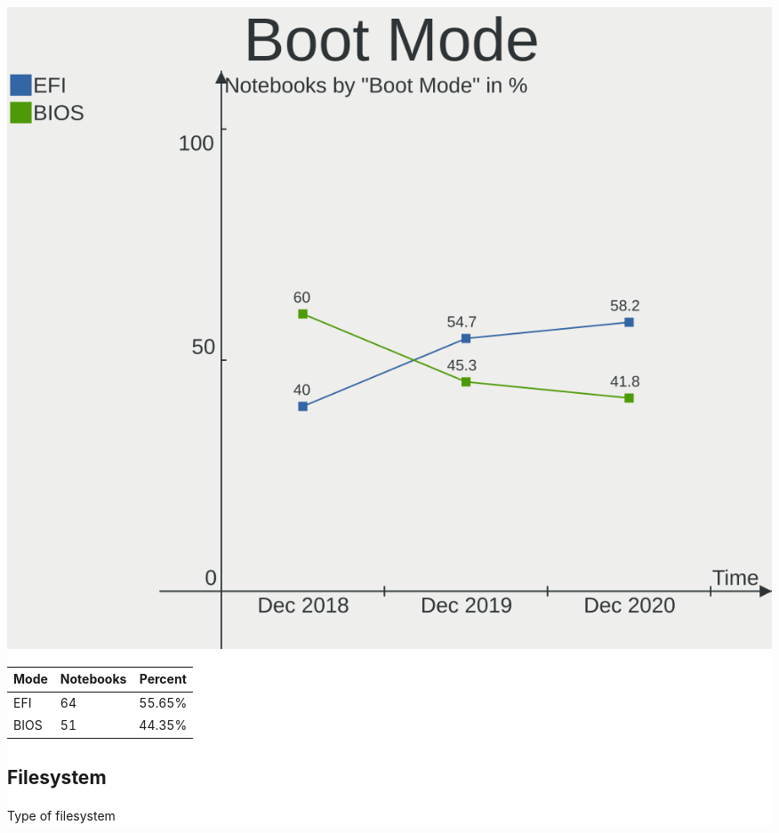 ![Boot Mode](./images/line_chart/os_boot_mode.svg)

| Mode | Notebooks | Percent |
|------|-----------|---------|
| EFI  | 64        | 55.65%  |
| BIOS | 51        | 44.35%  |

Filesystem
----------

Type of filesystem
